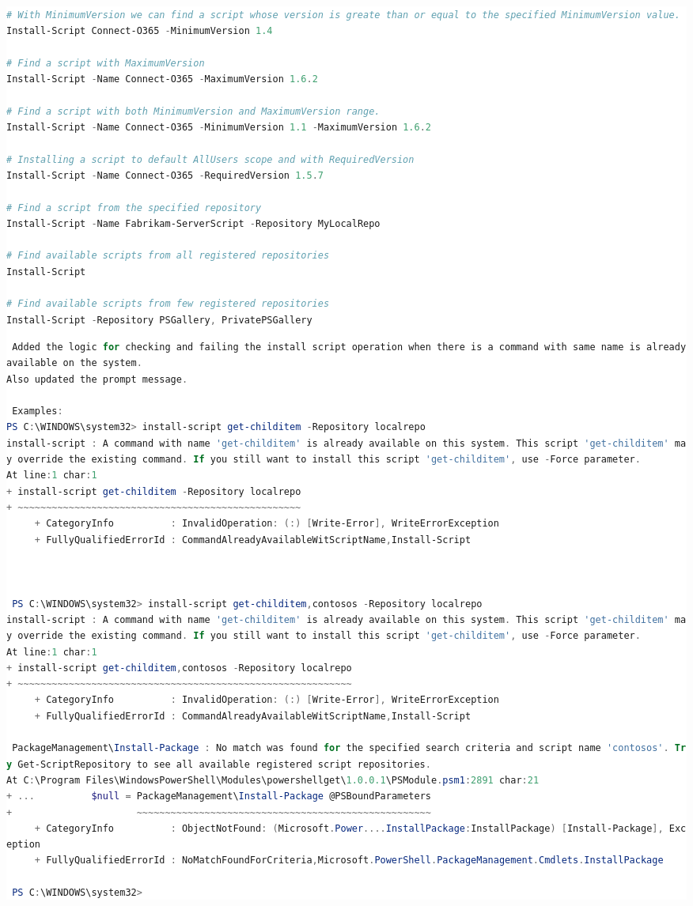 ```powershell
# With MinimumVersion we can find a script whose version is greate than or equal to the specified MinimumVersion value.
Install-Script Connect-O365 -MinimumVersion 1.4

# Find a script with MaximumVersion
Install-Script -Name Connect-O365 -MaximumVersion 1.6.2

# Find a script with both MinimumVersion and MaximumVersion range.
Install-Script -Name Connect-O365 -MinimumVersion 1.1 -MaximumVersion 1.6.2

# Installing a script to default AllUsers scope and with RequiredVersion
Install-Script -Name Connect-O365 -RequiredVersion 1.5.7

# Find a script from the specified repository
Install-Script -Name Fabrikam-ServerScript -Repository MyLocalRepo

# Find available scripts from all registered repositories
Install-Script

# Find available scripts from few registered repositories
Install-Script -Repository PSGallery, PrivatePSGallery

```

```powershell
 Added the logic for checking and failing the install script operation when there is a command with same name is already available on the system.
Also updated the prompt message.

 Examples:
PS C:\WINDOWS\system32> install-script get-childitem -Repository localrepo
install-script : A command with name 'get-childitem' is already available on this system. This script 'get-childitem' may override the existing command. If you still want to install this script 'get-childitem', use -Force parameter.
At line:1 char:1
+ install-script get-childitem -Repository localrepo
+ ~~~~~~~~~~~~~~~~~~~~~~~~~~~~~~~~~~~~~~~~~~~~~~~~~~
     + CategoryInfo          : InvalidOperation: (:) [Write-Error], WriteErrorException
     + FullyQualifiedErrorId : CommandAlreadyAvailableWitScriptName,Install-Script

 
 
 PS C:\WINDOWS\system32> install-script get-childitem,contosos -Repository localrepo
install-script : A command with name 'get-childitem' is already available on this system. This script 'get-childitem' may override the existing command. If you still want to install this script 'get-childitem', use -Force parameter.
At line:1 char:1
+ install-script get-childitem,contosos -Repository localrepo
+ ~~~~~~~~~~~~~~~~~~~~~~~~~~~~~~~~~~~~~~~~~~~~~~~~~~~~~~~~~~~
     + CategoryInfo          : InvalidOperation: (:) [Write-Error], WriteErrorException
     + FullyQualifiedErrorId : CommandAlreadyAvailableWitScriptName,Install-Script

 PackageManagement\Install-Package : No match was found for the specified search criteria and script name 'contosos'. Try Get-ScriptRepository to see all available registered script repositories.
At C:\Program Files\WindowsPowerShell\Modules\powershellget\1.0.0.1\PSModule.psm1:2891 char:21
+ ...          $null = PackageManagement\Install-Package @PSBoundParameters
+                      ~~~~~~~~~~~~~~~~~~~~~~~~~~~~~~~~~~~~~~~~~~~~~~~~~~~~
     + CategoryInfo          : ObjectNotFound: (Microsoft.Power....InstallPackage:InstallPackage) [Install-Package], Exception
     + FullyQualifiedErrorId : NoMatchFoundForCriteria,Microsoft.PowerShell.PackageManagement.Cmdlets.InstallPackage

 PS C:\WINDOWS\system32>

```